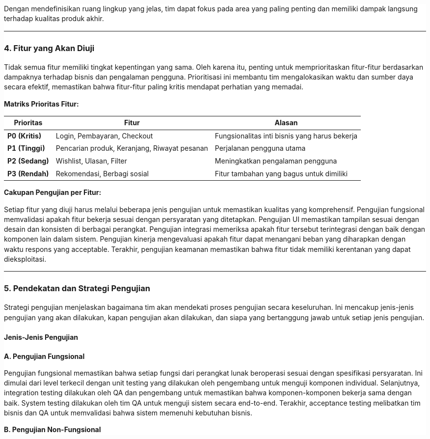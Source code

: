 Dengan mendefinisikan ruang lingkup yang jelas, tim dapat fokus pada area yang paling penting dan memiliki dampak langsung terhadap kualitas produk akhir.

---

### 4. <i class="fas fa-tasks"></i> Fitur yang Akan Diuji

Tidak semua fitur memiliki tingkat kepentingan yang sama. Oleh karena itu, penting untuk memprioritaskan fitur-fitur berdasarkan dampaknya terhadap bisnis dan pengalaman pengguna. Prioritisasi ini membantu tim mengalokasikan waktu dan sumber daya secara efektif, memastikan bahwa fitur-fitur paling kritis mendapat perhatian yang memadai.

**Matriks Prioritas Fitur:**

| Prioritas | Fitur | Alasan |
|----------|----------|--------|
| **P0 (Kritis)** | Login, Pembayaran, Checkout | Fungsionalitas inti bisnis yang harus bekerja |
| **P1 (Tinggi)** | Pencarian produk, Keranjang, Riwayat pesanan | Perjalanan pengguna utama |
| **P2 (Sedang)** | Wishlist, Ulasan, Filter | Meningkatkan pengalaman pengguna |
| **P3 (Rendah)** | Rekomendasi, Berbagi sosial | Fitur tambahan yang bagus untuk dimiliki |

**Cakupan Pengujian per Fitur:**

Setiap fitur yang diuji harus melalui beberapa jenis pengujian untuk memastikan kualitas yang komprehensif. Pengujian fungsional memvalidasi apakah fitur bekerja sesuai dengan persyaratan yang ditetapkan. Pengujian UI memastikan tampilan sesuai dengan desain dan konsisten di berbagai perangkat. Pengujian integrasi memeriksa apakah fitur tersebut terintegrasi dengan baik dengan komponen lain dalam sistem. Pengujian kinerja mengevaluasi apakah fitur dapat menangani beban yang diharapkan dengan waktu respons yang acceptable. Terakhir, pengujian keamanan memastikan bahwa fitur tidak memiliki kerentanan yang dapat dieksploitasi.

---

### 5. <i class="fas fa-flask"></i> Pendekatan dan Strategi Pengujian

Strategi pengujian menjelaskan bagaimana tim akan mendekati proses pengujian secara keseluruhan. Ini mencakup jenis-jenis pengujian yang akan dilakukan, kapan pengujian akan dilakukan, dan siapa yang bertanggung jawab untuk setiap jenis pengujian.

#### Jenis-Jenis Pengujian

**A. Pengujian Fungsional**

Pengujian fungsional memastikan bahwa setiap fungsi dari perangkat lunak beroperasi sesuai dengan spesifikasi persyaratan. Ini dimulai dari level terkecil dengan unit testing yang dilakukan oleh pengembang untuk menguji komponen individual. Selanjutnya, integration testing dilakukan oleh QA dan pengembang untuk memastikan bahwa komponen-komponen bekerja sama dengan baik. System testing dilakukan oleh tim QA untuk menguji sistem secara end-to-end. Terakhir, acceptance testing melibatkan tim bisnis dan QA untuk memvalidasi bahwa sistem memenuhi kebutuhan bisnis.

**B. Pengujian Non-Fungsional**
